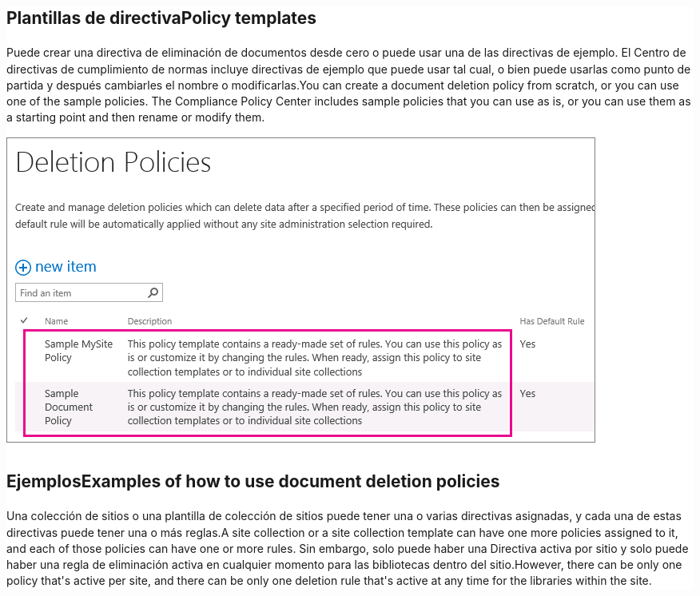 ## <a name="policy-templates"></a><span data-ttu-id="4c190-114">Plantillas de directiva</span><span class="sxs-lookup"><span data-stu-id="4c190-114">Policy templates</span></span>

<span data-ttu-id="4c190-p105">Puede crear una directiva de eliminación de documentos desde cero o puede usar una de las directivas de ejemplo. El Centro de directivas de cumplimiento de normas incluye directivas de ejemplo que puede usar tal cual, o bien puede usarlas como punto de partida y después cambiarles el nombre o modificarlas.</span><span class="sxs-lookup"><span data-stu-id="4c190-p105">You can create a document deletion policy from scratch, or you can use one of the sample policies. The Compliance Policy Center includes sample policies that you can use as is, or you can use them as a starting point and then rename or modify them.</span></span>
  
![Directivas de eliminación de documentos de muestra](media/IP-Sample-deletion-policies.png)
  
## <a name="examples-of-how-to-use-document-deletion-policies"></a><span data-ttu-id="4c190-118">Ejemplos</span><span class="sxs-lookup"><span data-stu-id="4c190-118">Examples of how to use document deletion policies</span></span>

<span data-ttu-id="4c190-119">Una colección de sitios o una plantilla de colección de sitios puede tener una o varias directivas asignadas, y cada una de estas directivas puede tener una o más reglas.</span><span class="sxs-lookup"><span data-stu-id="4c190-119">A site collection or a site collection template can have one more policies assigned to it, and each of those policies can have one or more rules.</span></span> <span data-ttu-id="4c190-120">Sin embargo, solo puede haber una Directiva activa por sitio y solo puede haber una regla de eliminación activa en cualquier momento para las bibliotecas dentro del sitio.</span><span class="sxs-lookup"><span data-stu-id="4c190-120">However, there can be only one policy that's active per site, and there can be only one deletion rule that's active at any time for the libraries within the site.</span></span>
  
